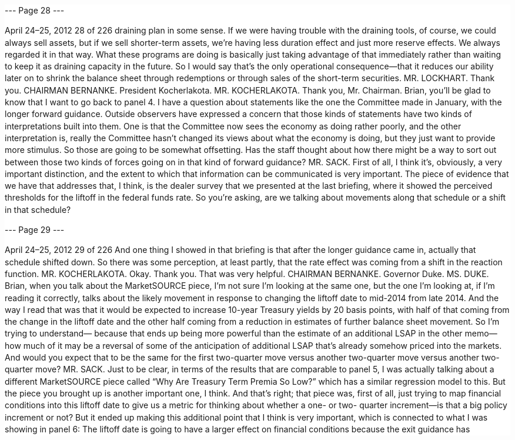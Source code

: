 --- Page 28 ---

April 24–25, 2012 28 of 226
draining plan in some sense. If we were having trouble with the draining tools, of course, we
could always sell assets, but if we sell shorter-term assets, we’re having less duration effect and
just more reserve effects. We always regarded it in that way. What these programs are doing is
basically just taking advantage of that immediately rather than waiting to keep it as draining
capacity in the future. So I would say that’s the only operational consequence—that it reduces
our ability later on to shrink the balance sheet through redemptions or through sales of the
short-term securities.
MR. LOCKHART. Thank you.
CHAIRMAN BERNANKE. President Kocherlakota.
MR. KOCHERLAKOTA. Thank you, Mr. Chairman. Brian, you’ll be glad to know that
I want to go back to panel 4. I have a question about statements like the one the Committee
made in January, with the longer forward guidance. Outside observers have expressed a concern
that those kinds of statements have two kinds of interpretations built into them. One is that the
Committee now sees the economy as doing rather poorly, and the other interpretation is, really
the Committee hasn’t changed its views about what the economy is doing, but they just want to
provide more stimulus. So those are going to be somewhat offsetting. Has the staff thought
about how there might be a way to sort out between those two kinds of forces going on in that
kind of forward guidance?
MR. SACK. First of all, I think it’s, obviously, a very important distinction, and the
extent to which that information can be communicated is very important. The piece of evidence
that we have that addresses that, I think, is the dealer survey that we presented at the last
briefing, where it showed the perceived thresholds for the liftoff in the federal funds rate. So
you’re asking, are we talking about movements along that schedule or a shift in that schedule?

--- Page 29 ---

April 24–25, 2012 29 of 226
And one thing I showed in that briefing is that after the longer guidance came in, actually that
schedule shifted down. So there was some perception, at least partly, that the rate effect was
coming from a shift in the reaction function.
MR. KOCHERLAKOTA. Okay. Thank you. That was very helpful.
CHAIRMAN BERNANKE. Governor Duke.
MS. DUKE. Brian, when you talk about the MarketSOURCE piece, I’m not sure I’m
looking at the same one, but the one I’m looking at, if I’m reading it correctly, talks about the
likely movement in response to changing the liftoff date to mid-2014 from late 2014. And the
way I read that was that it would be expected to increase 10-year Treasury yields by 20 basis
points, with half of that coming from the change in the liftoff date and the other half coming
from a reduction in estimates of further balance sheet movement. So I’m trying to understand—
because that ends up being more powerful than the estimate of an additional LSAP in the other
memo—how much of it may be a reversal of some of the anticipation of additional LSAP that’s
already somehow priced into the markets. And would you expect that to be the same for the first
two-quarter move versus another two-quarter move versus another two-quarter move?
MR. SACK. Just to be clear, in terms of the results that are comparable to panel 5, I was
actually talking about a different MarketSOURCE piece called “Why Are Treasury Term Premia
So Low?” which has a similar regression model to this. But the piece you brought up is another
important one, I think. And that’s right; that piece was, first of all, just trying to map financial
conditions into this liftoff date to give us a metric for thinking about whether a one- or two-
quarter increment—is that a big policy increment or not? But it ended up making this additional
point that I think is very important, which is connected to what I was showing in panel 6: The
liftoff date is going to have a larger effect on financial conditions because the exit guidance has
